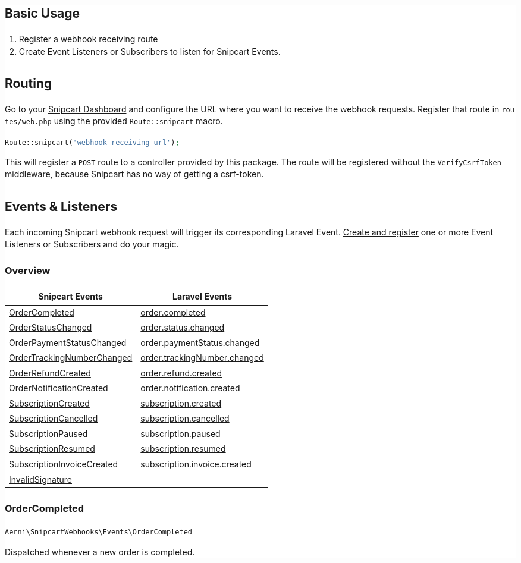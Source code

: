 ## Basic Usage
1. Register a webhook receiving route
2. Create Event Listeners or Subscribers to listen for Snipcart Events.

## Routing
Go to your [Snipcart Dashboard](https://app.snipcart.com/dashboard/webhooks) and configure the URL where you want to receive the webhook requests. Register that route in `routes/web.php` using the provided `Route::snipcart` macro.

```php
Route::snipcart('webhook-receiving-url');
```

This will register a `POST` route to a controller provided by this package. The route will be registered without the `VerifyCsrfToken` middleware, because Snipcart has no way of getting a csrf-token.

## Events & Listeners
Each incoming Snipcart webhook request will trigger its corresponding Laravel Event. [Create and register](https://laravel.com/docs/7.x/events) one or more Event Listeners or Subscribers and do your magic.

### Overview
| Snipcart Events | Laravel Events |
|-----------------|----------------|
| [OrderCompleted](#ordercompleted) | [order.completed](https://docs.snipcart.com/v3/webhooks/order-events#order-completed)
| [OrderStatusChanged](#orderstatuschanged) | [order.status.changed](https://docs.snipcart.com/v3/webhooks/order-events#order-status-changed)
| [OrderPaymentStatusChanged](#orderpaymentstatuschanged) | [order.paymentStatus.changed](https://docs.snipcart.com/v3/webhooks/order-events#order-paymentStatus-changed)
| [OrderTrackingNumberChanged](#ordertrackingnumberchanged) | [order.trackingNumber.changed](https://docs.snipcart.com/v3/webhooks/order-events#order-trackingnumber-changed)
| [OrderRefundCreated](#orderrefundcreated) | [order.refund.created](https://docs.snipcart.com/v3/webhooks/order-events#order-refund-created)
| [OrderNotificationCreated](#ordernotificationcreated) | [order.notification.created](https://docs.snipcart.com/v3/webhooks/order-events#order-notification-created)
| [SubscriptionCreated](#subscriptioncreated) | [subscription.created](https://docs.snipcart.com/v3/webhooks/subscription-events#subscription-created)
| [SubscriptionCancelled](#subscriptioncancelled) | [subscription.cancelled](https://docs.snipcart.com/v3/webhooks/subscription-events#subscription-cancelled)
| [SubscriptionPaused](#subscriptionpaused) | [subscription.paused](https://docs.snipcart.com/v3/webhooks/subscription-events#subscription-paused)
| [SubscriptionResumed](#subscriptionresumed) | [subscription.resumed](https://docs.snipcart.com/v3/webhooks/subscription-events#subscription-resumed)
| [SubscriptionInvoiceCreated](#subscriptioninvoicecreated) | [subscription.invoice.created](https://docs.snipcart.com/v3/webhooks/subscription-events#subscription-invoice-created)
| [InvalidSignature](#invalidsignature) |

### OrderCompleted
`Aerni\SnipcartWebhooks\Events\OrderCompleted`

Dispatched whenever a new order is completed.
